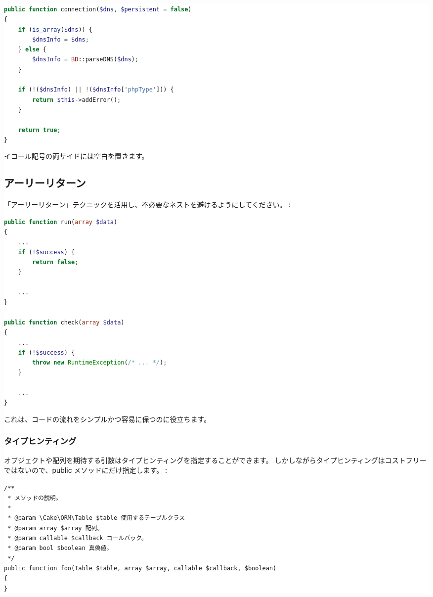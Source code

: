 ``` php
public function connection($dns, $persistent = false)
{
    if (is_array($dns)) {
        $dnsInfo = $dns;
    } else {
        $dnsInfo = BD::parseDNS($dns);
    }

    if (!($dnsInfo) || !($dnsInfo['phpType'])) {
        return $this->addError();
    }

    return true;
}
```

イコール記号の両サイドには空白を置きます。

## アーリーリターン

「アーリーリターン」テクニックを活用し、不必要なネストを避けるようにしてください。 :

``` php
public function run(array $data)
{
    ...
    if (!$success) {
        return false;
    }

    ...
}

public function check(array $data)
{
    ...
    if (!$success) {
        throw new RuntimeException(/* ... */);
    }

    ...
}
```

これは、コードの流れをシンプルかつ容易に保つのに役立ちます。

### タイプヒンティング

オブジェクトや配列を期待する引数はタイプヒンティングを指定することができます。
しかしながらタイプヒンティングはコストフリーではないので、public メソッドにだけ指定します。 :

    /**
     * メソッドの説明。
     *
     * @param \Cake\ORM\Table $table 使用するテーブルクラス
     * @param array $array 配列。
     * @param callable $callback コールバック。
     * @param bool $boolean 真偽値。
     */
    public function foo(Table $table, array $array, callable $callback, $boolean)
    {
    }
